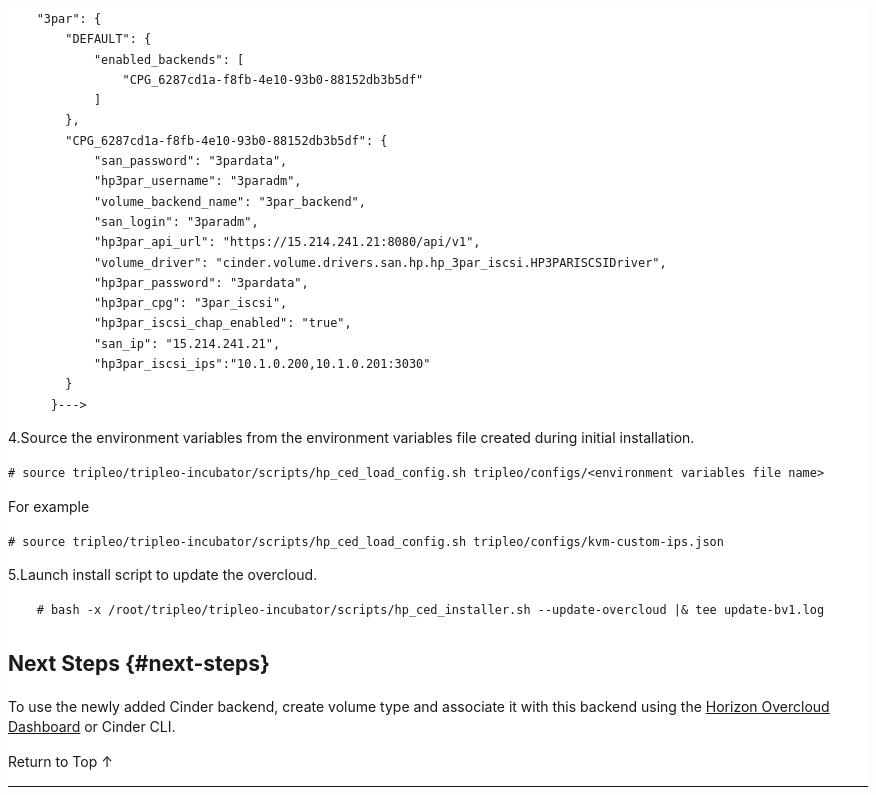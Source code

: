 	
		"3par": {
		    "DEFAULT": {
		        "enabled_backends": [
		            "CPG_6287cd1a-f8fb-4e10-93b0-88152db3b5df"
		        ]
		    },
		    "CPG_6287cd1a-f8fb-4e10-93b0-88152db3b5df": {
		        "san_password": "3pardata",
		        "hp3par_username": "3paradm",
		        "volume_backend_name": "3par_backend",
		        "san_login": "3paradm",
		        "hp3par_api_url": "https://15.214.241.21:8080/api/v1",
		        "volume_driver": "cinder.volume.drivers.san.hp.hp_3par_iscsi.HP3PARISCSIDriver",
		        "hp3par_password": "3pardata",
		        "hp3par_cpg": "3par_iscsi",
		        "hp3par_iscsi_chap_enabled": "true",
		        "san_ip": "15.214.241.21",
		        "hp3par_iscsi_ips":"10.1.0.200,10.1.0.201:3030"
		    }
		  }--->
	
		
4.Source the environment variables from the environment variables file created during initial installation.

    # source tripleo/tripleo-incubator/scripts/hp_ced_load_config.sh tripleo/configs/<environment variables file name>
		
  For example

	# source tripleo/tripleo-incubator/scripts/hp_ced_load_config.sh tripleo/configs/kvm-custom-ips.json 

5.Launch install script to update the overcloud.

		# bash -x /root/tripleo/tripleo-incubator/scripts/hp_ced_installer.sh --update-overcloud |& tee update-bv1.log

## Next Steps {#next-steps}

To use the newly added Cinder backend, create volume type and associate it with this backend using the [Horizon Overcloud Dashboard](/helion/openstack/map/volumetype/) or Cinder CLI. 


<a href="#top" style="padding:14px 0px 14px 0px; text-decoration: none;"> Return to Top &#8593; </a>

----
